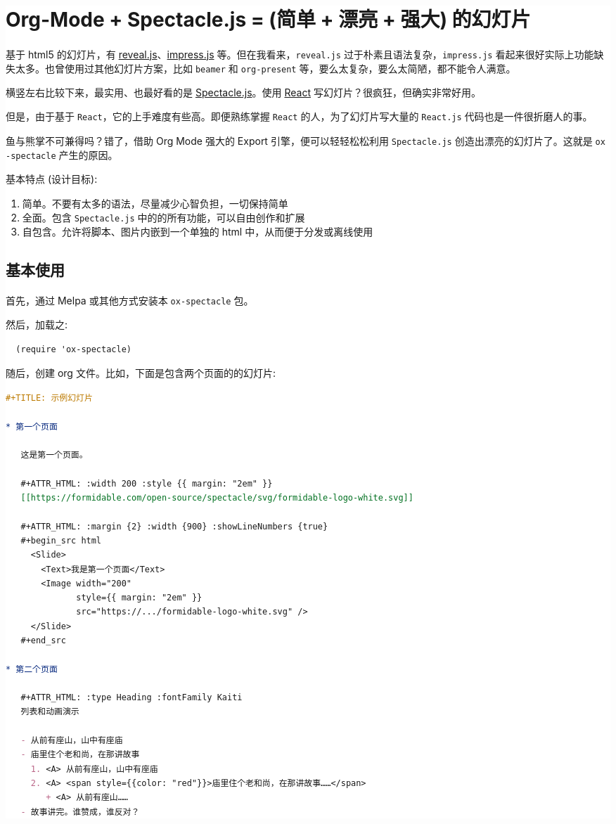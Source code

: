 # Org-Mode + Spectacle.js = (简单 + 漂亮 + 强大) 的幻灯片

基于 html5 的幻灯片，有 [reveal.js](https://revealjs.com/)、[impress.js](https://impress.js.org/) 等。但在我看来，`reveal.js` 过于朴素且语法复杂，`impress.js` 看起来很好实际上功能缺失太多。也曾使用过其他幻灯片方案，比如 `beamer` 和 `org-present` 等，要么太复杂，要么太简陋，都不能令人满意。

横竖左右比较下来，最实用、也最好看的是 [Spectacle.js](https://formidable.com/open-source/spectacle/)。使用 [React](https://reactjs.org/) 写幻灯片？很疯狂，但确实非常好用。

但是，由于基于 `React`，它的上手难度有些高。即便熟练掌握 `React` 的人，为了幻灯片写大量的 `React.js` 代码也是一件很折磨人的事。

鱼与熊掌不可兼得吗？错了，借助 Org Mode 强大的 Export 引擎，便可以轻轻松松利用 `Spectacle.js` 创造出漂亮的幻灯片了。这就是 `ox-spectacle` 产生的原因。

基本特点 (设计目标):
1. 简单。不要有太多的语法，尽量减少心智负担，一切保持简单
2. 全面。包含 `Spectacle.js` 中的的所有功能，可以自由创作和扩展
2. 自包含。允许将脚本、图片内嵌到一个单独的 html 中，从而便于分发或离线使用

## 基本使用

首先，通过 Melpa 或其他方式安装本 `ox-spectacle` 包。

然后，加载之:
```elisp
  (require 'ox-spectacle)
```

随后，创建 org 文件。比如，下面是包含两个页面的的幻灯片:
```org
#+TITLE: 示例幻灯片

* 第一个页面

   这是第一个页面。

   #+ATTR_HTML: :width 200 :style {{ margin: "2em" }}
   [[https://formidable.com/open-source/spectacle/svg/formidable-logo-white.svg]]

   #+ATTR_HTML: :margin {2} :width {900} :showLineNumbers {true}
   #+begin_src html
     <Slide>
       <Text>我是第一个页面</Text>
       <Image width="200"
              style={{ margin: "2em" }}
              src="https://.../formidable-logo-white.svg" />
     </Slide>
   #+end_src

* 第二个页面

   #+ATTR_HTML: :type Heading :fontFamily Kaiti
   列表和动画演示

   - 从前有座山，山中有座庙
   - 庙里住个老和尚，在那讲故事
     1. <A> 从前有座山，山中有座庙
     2. <A> <span style={{color: "red"}}>庙里住个老和尚，在那讲故事……</span>
        + <A> 从前有座山……
   - 故事讲完。谁赞成，谁反对？
```
